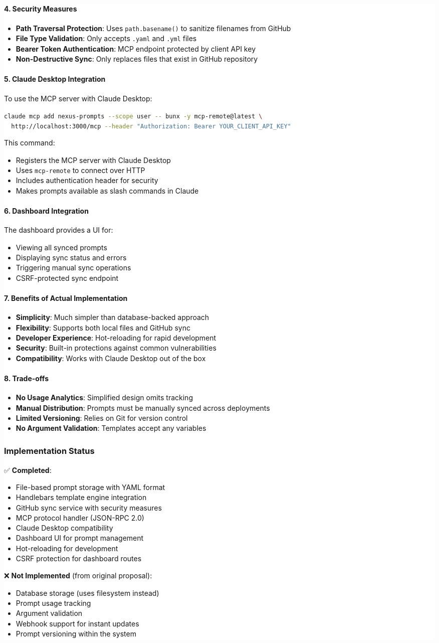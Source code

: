 #### 4. Security Measures

- **Path Traversal Protection**: Uses `path.basename()` to sanitize filenames from GitHub
- **File Type Validation**: Only accepts `.yaml` and `.yml` files
- **Bearer Token Authentication**: MCP endpoint protected by client API key
- **Non-Destructive Sync**: Only replaces files that exist in GitHub repository

#### 5. Claude Desktop Integration

To use the MCP server with Claude Desktop:

```bash
claude mcp add nexus-prompts --scope user -- bunx -y mcp-remote@latest \
  http://localhost:3000/mcp --header "Authorization: Bearer YOUR_CLIENT_API_KEY"
```

This command:

- Registers the MCP server with Claude Desktop
- Uses `mcp-remote` to connect over HTTP
- Includes authentication header for security
- Makes prompts available as slash commands in Claude

#### 6. Dashboard Integration

The dashboard provides a UI for:

- Viewing all synced prompts
- Displaying sync status and errors
- Triggering manual sync operations
- CSRF-protected sync endpoint

#### 7. Benefits of Actual Implementation

- **Simplicity**: Much simpler than database-backed approach
- **Flexibility**: Supports both local files and GitHub sync
- **Developer Experience**: Hot-reloading for rapid development
- **Security**: Built-in protections against common vulnerabilities
- **Compatibility**: Works with Claude Desktop out of the box

#### 8. Trade-offs

- **No Usage Analytics**: Simplified design omits tracking
- **Manual Distribution**: Prompts must be manually synced across deployments
- **Limited Versioning**: Relies on Git for version control
- **No Argument Validation**: Templates accept any variables

### Implementation Status

✅ **Completed**:

- File-based prompt storage with YAML format
- Handlebars template engine integration
- GitHub sync service with security measures
- MCP protocol handler (JSON-RPC 2.0)
- Claude Desktop compatibility
- Dashboard UI for prompt management
- Hot-reloading for development
- CSRF protection for dashboard routes

❌ **Not Implemented** (from original proposal):

- Database storage (uses filesystem instead)
- Prompt usage tracking
- Argument validation
- Webhook support for instant updates
- Prompt versioning within the system
